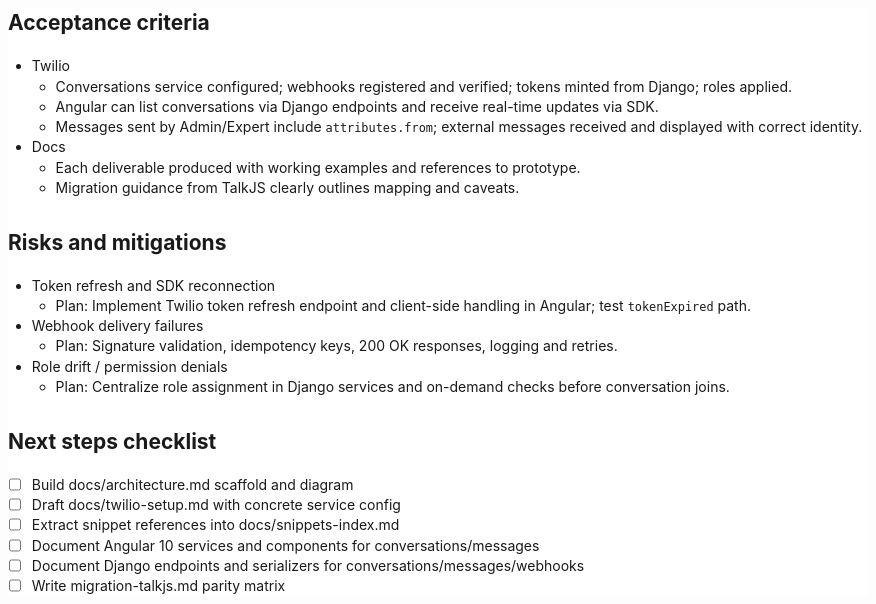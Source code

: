 ## Acceptance criteria

- Twilio
  - Conversations service configured; webhooks registered and verified; tokens minted from Django; roles applied.
  - Angular can list conversations via Django endpoints and receive real-time updates via SDK.
  - Messages sent by Admin/Expert include `attributes.from`; external messages received and displayed with correct identity.
- Docs
  - Each deliverable produced with working examples and references to prototype.
  - Migration guidance from TalkJS clearly outlines mapping and caveats.

## Risks and mitigations

- Token refresh and SDK reconnection
  - Plan: Implement Twilio token refresh endpoint and client-side handling in Angular; test `tokenExpired` path.
- Webhook delivery failures
  - Plan: Signature validation, idempotency keys, 200 OK responses, logging and retries.
- Role drift / permission denials
  - Plan: Centralize role assignment in Django services and on-demand checks before conversation joins.

## Next steps checklist

- [ ] Build docs/architecture.md scaffold and diagram
- [ ] Draft docs/twilio-setup.md with concrete service config
- [ ] Extract snippet references into docs/snippets-index.md
- [ ] Document Angular 10 services and components for conversations/messages
- [ ] Document Django endpoints and serializers for conversations/messages/webhooks
- [ ] Write migration-talkjs.md parity matrix
